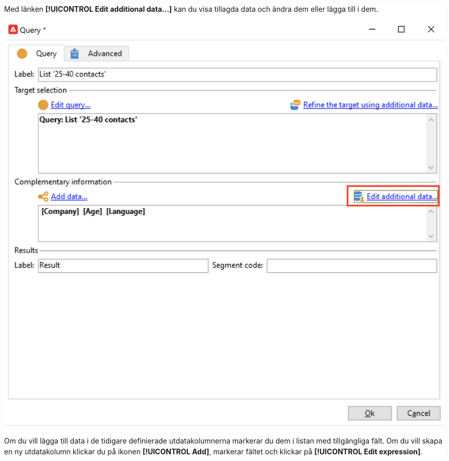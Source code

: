 Med länken **[!UICONTROL Edit additional data...]** kan du visa tillagda data och ändra dem eller lägga till i dem.

![](assets/edit-additional-data.png)

Om du vill lägga till data i de tidigare definierade utdatakolumnerna markerar du dem i listan med tillgängliga fält. Om du vill skapa en ny utdatakolumn klickar du på ikonen **[!UICONTROL Add]**, markerar fältet och klickar på **[!UICONTROL Edit expression]**.
